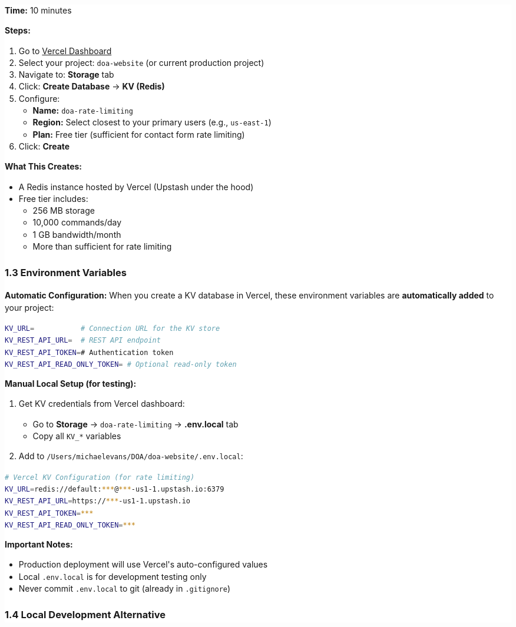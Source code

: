 **Time:** 10 minutes

**Steps:**
1. Go to [Vercel Dashboard](https://vercel.com/dashboard)
2. Select your project: `doa-website` (or current production project)
3. Navigate to: **Storage** tab
4. Click: **Create Database** → **KV (Redis)**
5. Configure:
   - **Name:** `doa-rate-limiting`
   - **Region:** Select closest to your primary users (e.g., `us-east-1`)
   - **Plan:** Free tier (sufficient for contact form rate limiting)
6. Click: **Create**

**What This Creates:**
- A Redis instance hosted by Vercel (Upstash under the hood)
- Free tier includes:
  - 256 MB storage
  - 10,000 commands/day
  - 1 GB bandwidth/month
  - More than sufficient for rate limiting

### 1.3 Environment Variables

**Automatic Configuration:**
When you create a KV database in Vercel, these environment variables are **automatically added** to your project:

```bash
KV_URL=           # Connection URL for the KV store
KV_REST_API_URL=  # REST API endpoint
KV_REST_API_TOKEN=# Authentication token
KV_REST_API_READ_ONLY_TOKEN= # Optional read-only token
```

**Manual Local Setup (for testing):**

1. Get KV credentials from Vercel dashboard:
   - Go to **Storage** → `doa-rate-limiting` → **.env.local** tab
   - Copy all `KV_*` variables

2. Add to `/Users/michaelevans/DOA/doa-website/.env.local`:

```bash
# Vercel KV Configuration (for rate limiting)
KV_URL=redis://default:***@***-us1-1.upstash.io:6379
KV_REST_API_URL=https://***-us1-1.upstash.io
KV_REST_API_TOKEN=***
KV_REST_API_READ_ONLY_TOKEN=***
```

**Important Notes:**
- Production deployment will use Vercel's auto-configured values
- Local `.env.local` is for development testing only
- Never commit `.env.local` to git (already in `.gitignore`)

### 1.4 Local Development Alternative
